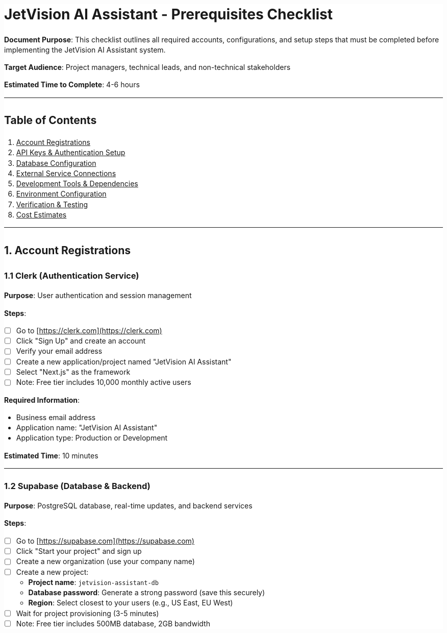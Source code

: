# JetVision AI Assistant - Prerequisites Checklist

**Document Purpose**: This checklist outlines all required accounts, configurations, and setup steps that must be completed before implementing the JetVision AI Assistant system.

**Target Audience**: Project managers, technical leads, and non-technical stakeholders

**Estimated Time to Complete**: 4-6 hours

---

## Table of Contents

1. [Account Registrations](#1-account-registrations)
2. [API Keys & Authentication Setup](#2-api-keys--authentication-setup)
3. [Database Configuration](#3-database-configuration)
4. [External Service Connections](#4-external-service-connections)
5. [Development Tools & Dependencies](#5-development-tools--dependencies)
6. [Environment Configuration](#6-environment-configuration)
7. [Verification & Testing](#7-verification--testing)
8. [Cost Estimates](#8-cost-estimates)

---

## 1. Account Registrations

### 1.1 Clerk (Authentication Service)

**Purpose**: User authentication and session management

**Steps**:
- [ ] Go to [https://clerk.com](https://clerk.com)
- [ ] Click "Sign Up" and create an account
- [ ] Verify your email address
- [ ] Create a new application/project named "JetVision AI Assistant"
- [ ] Select "Next.js" as the framework
- [ ] Note: Free tier includes 10,000 monthly active users

**Required Information**:
- Business email address
- Application name: "JetVision AI Assistant"
- Application type: Production or Development

**Estimated Time**: 10 minutes

---

### 1.2 Supabase (Database & Backend)

**Purpose**: PostgreSQL database, real-time updates, and backend services

**Steps**:
- [ ] Go to [https://supabase.com](https://supabase.com)
- [ ] Click "Start your project" and sign up
- [ ] Create a new organization (use your company name)
- [ ] Create a new project:
  - **Project name**: `jetvision-assistant-db`
  - **Database password**: Generate a strong password (save this securely)
  - **Region**: Select closest to your users (e.g., US East, EU West)
- [ ] Wait for project provisioning (3-5 minutes)
- [ ] Note: Free tier includes 500MB database, 2GB bandwidth
